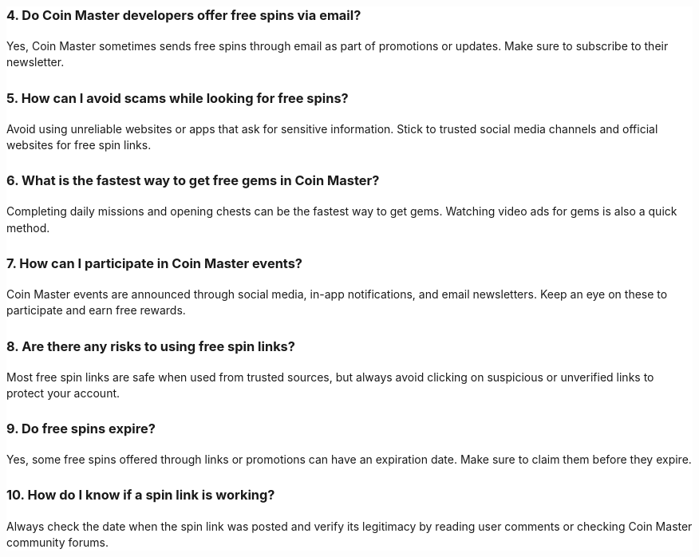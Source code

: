 ### 4. **Do Coin Master developers offer free spins via email?**
Yes, Coin Master sometimes sends free spins through email as part of promotions or updates. Make sure to subscribe to their newsletter.

### 5. **How can I avoid scams while looking for free spins?**
Avoid using unreliable websites or apps that ask for sensitive information. Stick to trusted social media channels and official websites for free spin links.

### 6. **What is the fastest way to get free gems in Coin Master?**
Completing daily missions and opening chests can be the fastest way to get gems. Watching video ads for gems is also a quick method.

### 7. **How can I participate in Coin Master events?**
Coin Master events are announced through social media, in-app notifications, and email newsletters. Keep an eye on these to participate and earn free rewards.

### 8. **Are there any risks to using free spin links?**
Most free spin links are safe when used from trusted sources, but always avoid clicking on suspicious or unverified links to protect your account.

### 9. **Do free spins expire?**
Yes, some free spins offered through links or promotions can have an expiration date. Make sure to claim them before they expire.

### 10. **How do I know if a spin link is working?**
Always check the date when the spin link was posted and verify its legitimacy by reading user comments or checking Coin Master community forums.

